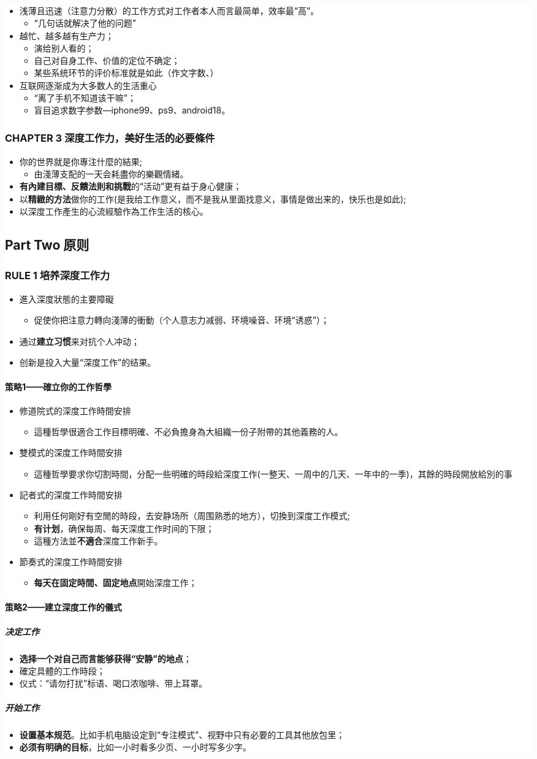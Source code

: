- 浅薄且迅速（注意力分散）的工作方式对工作者本人而言最简单，效率最“高”。
    - “几句话就解决了他的问题”
- 越忙、越多越有生产力；
    - 演给别人看的；
    - 自己对自身工作、价值的定位不确定；
    - 某些系统环节的评价标准就是如此（作文字数、）
- 互联网逐渐成为大多数人的生活重心
    - “离了手机不知道该干嘛”；
    - 盲目追求数字参数—iphone99、ps9、android18。

### CHAPTER 3 深度工作力，美好生活的必要條件

- 你的世界就是你專注什麼的結果;
    - 由淺薄支配的一天会耗盡你的樂觀情緒。
- **有內建目標、反饋法則和挑戰**的“活动”更有益于身心健康；
- 以**精緻的方法**做你的工作(是我给工作意义，而不是我从里面找意义，事情是做出来的，快乐也是如此);
- 以深度工作產生的心流經驗作為工作生活的核心。

## Part Two 原则
### RULE 1 培养深度工作力

- 進入深度狀態的主要障礙
    - 促使你把注意力轉向淺薄的衝動（个人意志力减弱、环境噪音、环境“诱惑”）；

- 通过**建立习惯**来对抗个人冲动；
- 创新是投入大量“深度工作”的结果。

#### 策略1——確立你的工作哲學

- 修道院式的深度工作時間安排
    - 這種哲學很適合工作目標明確、不必負擔身為大組織一份子附帶的其他義務的人。

- 雙模式的深度工作時間安排
    - 這種哲學要求你切割時間，分配一些明確的時段給深度工作(一整天、一周中的几天、一年中的一季)，其餘的時段開放給別的事

- 記者式的深度工作時間安排
    - 利用任何剛好有空閒的時段，去安静场所（周围熟悉的地方），切換到深度工作模式;
    - **有计划**，确保每周、每天深度工作时间的下限；
    - 這種方法並**不適合**深度工作新手。

- 節奏式的深度工作時間安排
    - **每天在固定時間、固定地点**開始深度工作；

#### 策略2——建立深度工作的儀式

##### 决定工作
- **选择一个对自己而言能够获得“安静”的地点**；
- 確定具體的工作時段；
- 仪式：“请勿打扰”标语、喝口浓咖啡、带上耳罩。

##### 开始工作
- **设置基本规范**。比如手机电脑设定到“专注模式”、视野中只有必要的工具其他放包里；
- **必须有明确的目标**，比如一小时看多少页、一小时写多少字。
